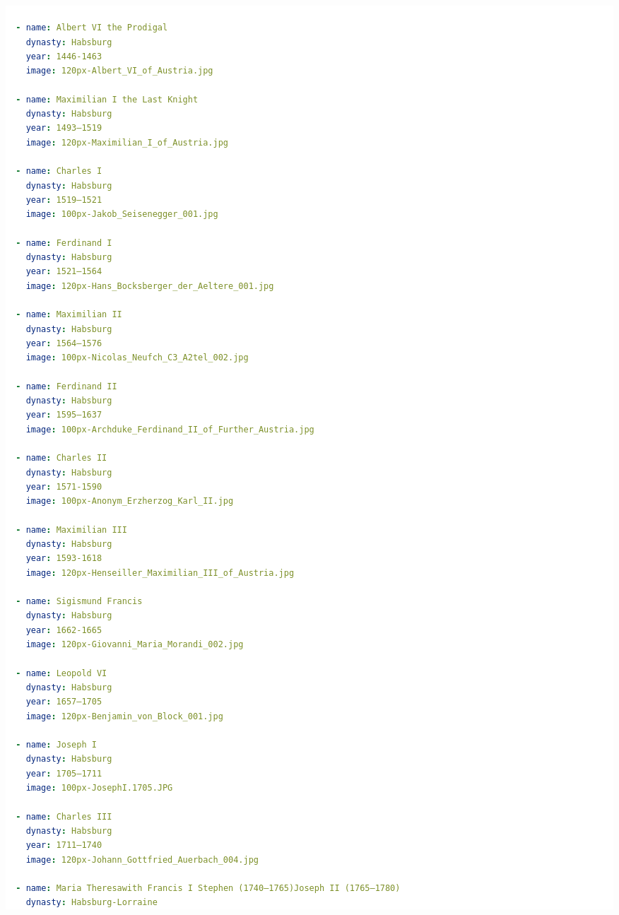 ```yaml

  - name: Albert VI the Prodigal
    dynasty: Habsburg
    year: 1446-1463
    image: 120px-Albert_VI_of_Austria.jpg

  - name: Maximilian I the Last Knight
    dynasty: Habsburg
    year: 1493–1519
    image: 120px-Maximilian_I_of_Austria.jpg

  - name: Charles I
    dynasty: Habsburg
    year: 1519–1521
    image: 100px-Jakob_Seisenegger_001.jpg

  - name: Ferdinand I
    dynasty: Habsburg
    year: 1521–1564
    image: 120px-Hans_Bocksberger_der_Aeltere_001.jpg

  - name: Maximilian II
    dynasty: Habsburg
    year: 1564–1576
    image: 100px-Nicolas_Neufch_C3_A2tel_002.jpg

  - name: Ferdinand II
    dynasty: Habsburg
    year: 1595–1637
    image: 100px-Archduke_Ferdinand_II_of_Further_Austria.jpg

  - name: Charles II
    dynasty: Habsburg
    year: 1571-1590
    image: 100px-Anonym_Erzherzog_Karl_II.jpg

  - name: Maximilian III
    dynasty: Habsburg
    year: 1593-1618
    image: 120px-Henseiller_Maximilian_III_of_Austria.jpg

  - name: Sigismund Francis
    dynasty: Habsburg
    year: 1662-1665
    image: 120px-Giovanni_Maria_Morandi_002.jpg

  - name: Leopold VI
    dynasty: Habsburg
    year: 1657–1705
    image: 120px-Benjamin_von_Block_001.jpg

  - name: Joseph I
    dynasty: Habsburg
    year: 1705–1711
    image: 100px-JosephI.1705.JPG

  - name: Charles III
    dynasty: Habsburg
    year: 1711–1740
    image: 120px-Johann_Gottfried_Auerbach_004.jpg

  - name: Maria Theresawith Francis I Stephen (1740–1765)Joseph II (1765–1780)
    dynasty: Habsburg-Lorraine
```